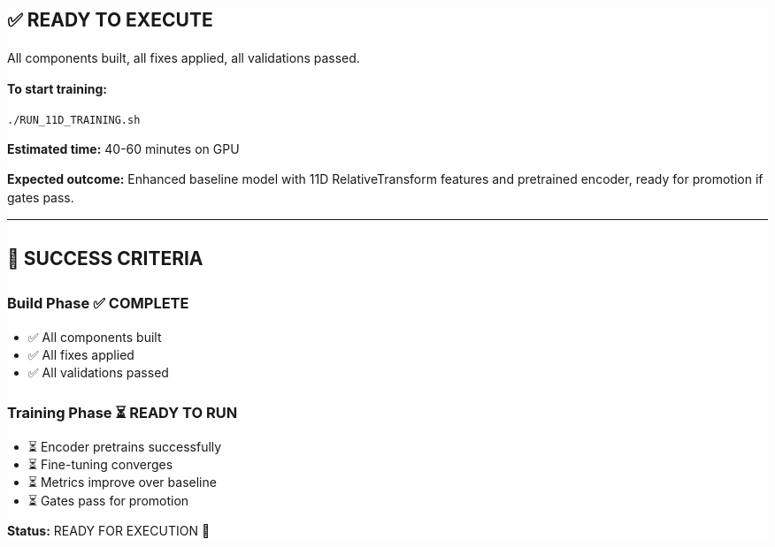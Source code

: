 
## ✅ READY TO EXECUTE

All components built, all fixes applied, all validations passed.

**To start training:**
```bash
./RUN_11D_TRAINING.sh
```

**Estimated time:** 40-60 minutes on GPU

**Expected outcome:** Enhanced baseline model with 11D RelativeTransform features and pretrained encoder, ready for promotion if gates pass.

---

## 🎉 SUCCESS CRITERIA

### **Build Phase** ✅ COMPLETE
- ✅ All components built
- ✅ All fixes applied
- ✅ All validations passed

### **Training Phase** ⏳ READY TO RUN
- ⏳ Encoder pretrains successfully
- ⏳ Fine-tuning converges
- ⏳ Metrics improve over baseline
- ⏳ Gates pass for promotion

**Status:** READY FOR EXECUTION 🚀

